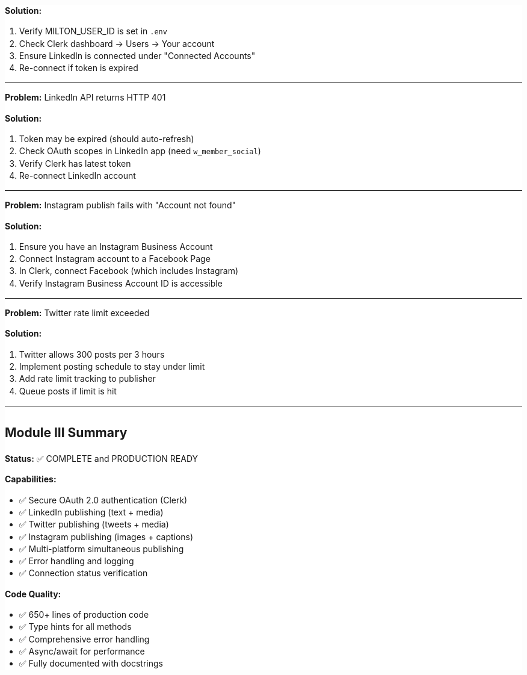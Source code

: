 **Solution:**
1. Verify MILTON_USER_ID is set in `.env`
2. Check Clerk dashboard → Users → Your account
3. Ensure LinkedIn is connected under "Connected Accounts"
4. Re-connect if token is expired

---

**Problem:** LinkedIn API returns HTTP 401

**Solution:**
1. Token may be expired (should auto-refresh)
2. Check OAuth scopes in LinkedIn app (need `w_member_social`)
3. Verify Clerk has latest token
4. Re-connect LinkedIn account

---

**Problem:** Instagram publish fails with "Account not found"

**Solution:**
1. Ensure you have an Instagram Business Account
2. Connect Instagram account to a Facebook Page
3. In Clerk, connect Facebook (which includes Instagram)
4. Verify Instagram Business Account ID is accessible

---

**Problem:** Twitter rate limit exceeded

**Solution:**
1. Twitter allows 300 posts per 3 hours
2. Implement posting schedule to stay under limit
3. Add rate limit tracking to publisher
4. Queue posts if limit is hit

---

## Module III Summary

**Status:** ✅ COMPLETE and PRODUCTION READY

**Capabilities:**
- ✅ Secure OAuth 2.0 authentication (Clerk)
- ✅ LinkedIn publishing (text + media)
- ✅ Twitter publishing (tweets + media)
- ✅ Instagram publishing (images + captions)
- ✅ Multi-platform simultaneous publishing
- ✅ Error handling and logging
- ✅ Connection status verification

**Code Quality:**
- ✅ 650+ lines of production code
- ✅ Type hints for all methods
- ✅ Comprehensive error handling
- ✅ Async/await for performance
- ✅ Fully documented with docstrings
